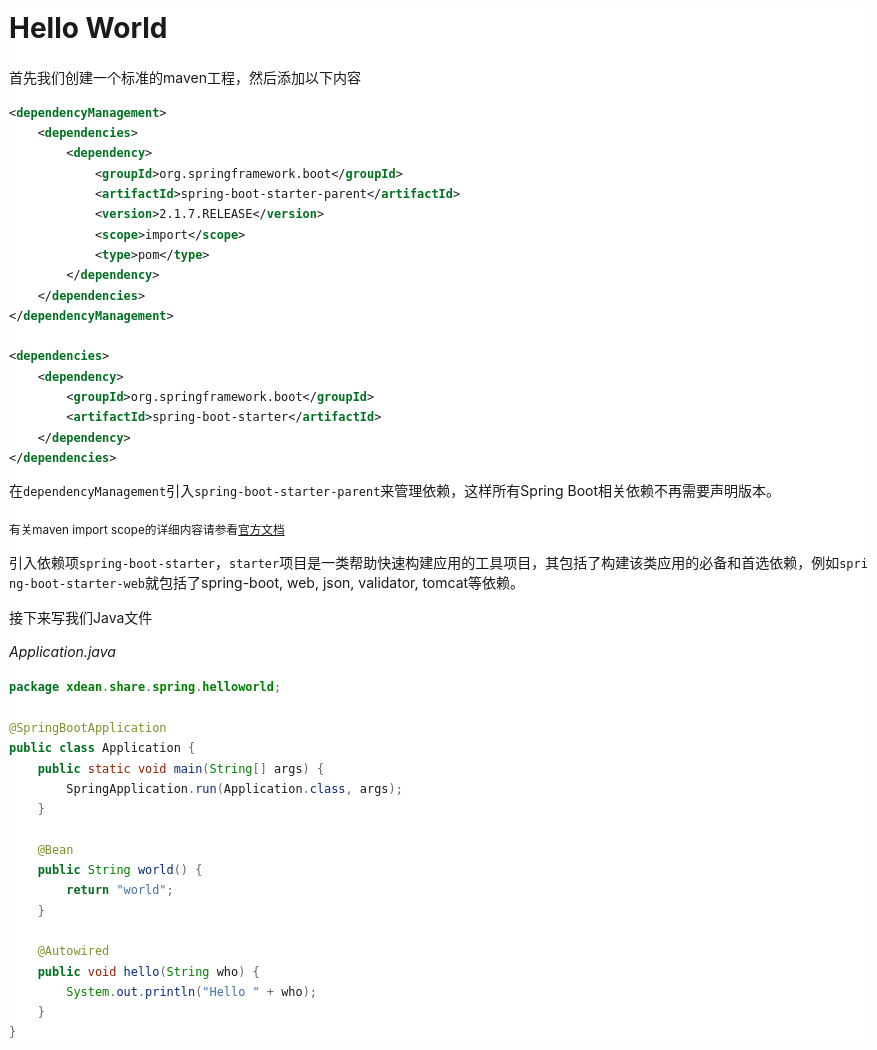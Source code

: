 # Hello World

首先我们创建一个标准的maven工程，然后添加以下内容

```xml
<dependencyManagement>
    <dependencies>
        <dependency>
            <groupId>org.springframework.boot</groupId>
            <artifactId>spring-boot-starter-parent</artifactId>
            <version>2.1.7.RELEASE</version>
            <scope>import</scope>
            <type>pom</type>
        </dependency>
    </dependencies>
</dependencyManagement>

<dependencies>
    <dependency>
        <groupId>org.springframework.boot</groupId>
        <artifactId>spring-boot-starter</artifactId>
    </dependency>
</dependencies>
```

在`dependencyManagement`引入`spring-boot-starter-parent`来管理依赖，这样所有Spring Boot相关依赖不再需要声明版本。

<sub>有关maven import scope的详细内容请参看[官方文档](https://maven.apache.org/guides/introduction/introduction-to-dependency-mechanism.html)</sub>

引入依赖项`spring-boot-starter`，`starter`项目是一类帮助快速构建应用的工具项目，其包括了构建该类应用的必备和首选依赖，例如`spring-boot-starter-web`就包括了spring-boot, web, json, validator, tomcat等依赖。

接下来写我们Java文件

*Application.java*

```java
package xdean.share.spring.helloworld;

@SpringBootApplication
public class Application {
    public static void main(String[] args) {
        SpringApplication.run(Application.class, args);
    }

    @Bean
    public String world() {
        return "world";
    }

    @Autowired
    public void hello(String who) {
        System.out.println("Hello " + who);
    }
}
```
